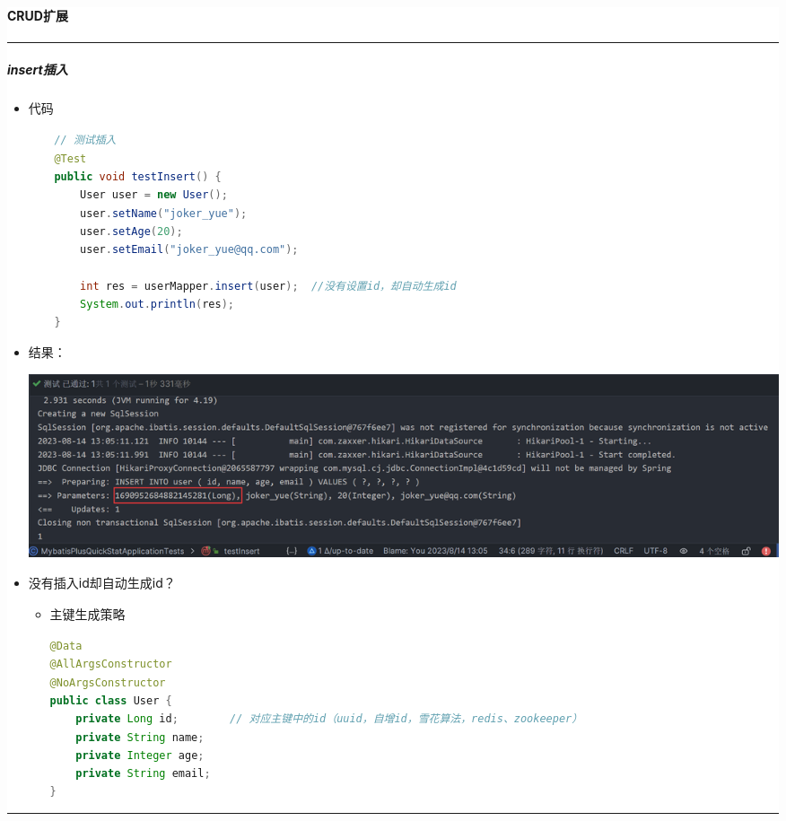 #### CRUD扩展

---

##### insert插入

* 代码

  ~~~java
      // 测试插入
      @Test
      public void testInsert() {
          User user = new User();
          user.setName("joker_yue");
          user.setAge(20);
          user.setEmail("joker_yue@qq.com");
  
          int res = userMapper.insert(user);  //没有设置id，却自动生成id
          System.out.println(res);
      }
  ~~~

* 结果：

  ![image-20230814130845116](./跟随狂神学Java-39.assets/image-20230814130845116.png)

* 没有插入id却自动生成id？

  * 主键生成策略

    ~~~java
    @Data
    @AllArgsConstructor
    @NoArgsConstructor
    public class User {
        private Long id;        // 对应主键中的id（uuid，自增id，雪花算法，redis、zookeeper）
        private String name;
        private Integer age;
        private String email;
    }
    ~~~

    

----
